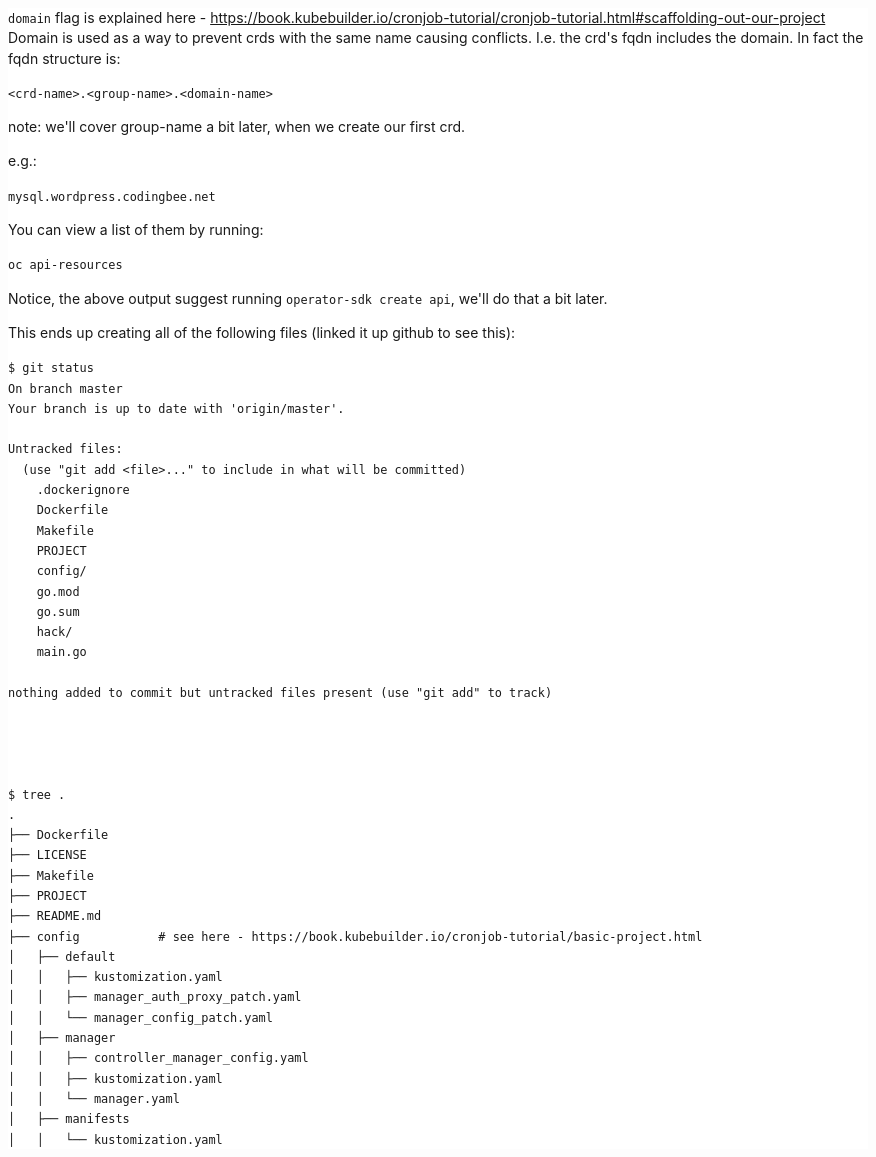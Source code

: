 `domain` flag is explained here - https://book.kubebuilder.io/cronjob-tutorial/cronjob-tutorial.html#scaffolding-out-our-project
Domain is used as a way to prevent crds with the same name causing conflicts. I.e. the crd's fqdn includes the domain. In fact the fqdn structure is:

```
<crd-name>.<group-name>.<domain-name>
```

note: we'll  cover group-name a bit later, when we create our first crd. 

e.g.:

```
mysql.wordpress.codingbee.net
```




You can view a list of them by running:

```
oc api-resources
```

Notice, the above output suggest running `operator-sdk create api`, we'll do that a bit later. 

This ends up creating all of the following files (linked it up github to see this):

```
$ git status
On branch master
Your branch is up to date with 'origin/master'.

Untracked files:
  (use "git add <file>..." to include in what will be committed)
	.dockerignore
	Dockerfile
	Makefile
	PROJECT
	config/
	go.mod
	go.sum
	hack/
	main.go

nothing added to commit but untracked files present (use "git add" to track)




$ tree .
.
├── Dockerfile
├── LICENSE
├── Makefile
├── PROJECT
├── README.md
├── config           # see here - https://book.kubebuilder.io/cronjob-tutorial/basic-project.html
│   ├── default
│   │   ├── kustomization.yaml
│   │   ├── manager_auth_proxy_patch.yaml
│   │   └── manager_config_patch.yaml
│   ├── manager
│   │   ├── controller_manager_config.yaml
│   │   ├── kustomization.yaml
│   │   └── manager.yaml
│   ├── manifests
│   │   └── kustomization.yaml
```